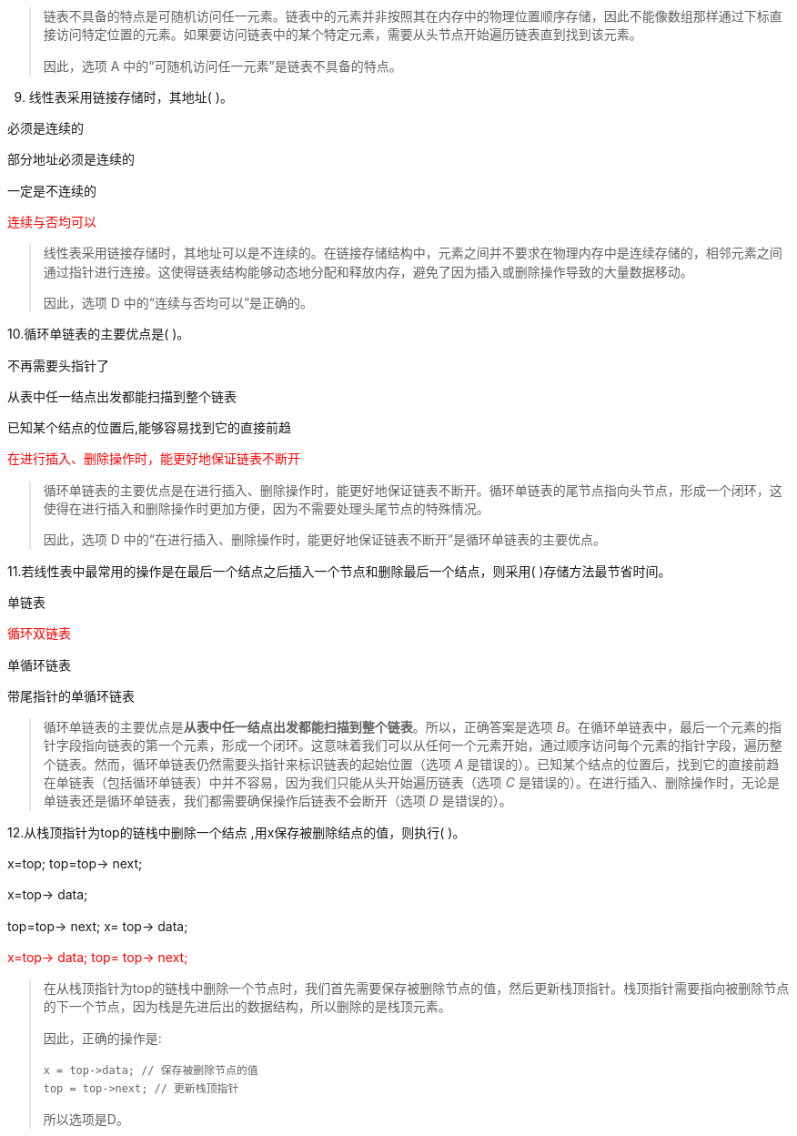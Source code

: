 > 链表不具备的特点是可随机访问任一元素。链表中的元素并非按照其在内存中的物理位置顺序存储，因此不能像数组那样通过下标直接访问特定位置的元素。如果要访问链表中的某个特定元素，需要从头节点开始遍历链表直到找到该元素。
>
> 因此，选项 A 中的“可随机访问任一元素”是链表不具备的特点。

9. 线性表采用链接存储时，其地址( )。

必须是连续的

部分地址必须是连续的

一定是不连续的

<font color='red'>连续与否均可以</font>

> 线性表采用链接存储时，其地址可以是不连续的。在链接存储结构中，元素之间并不要求在物理内存中是连续存储的，相邻元素之间通过指针进行连接。这使得链表结构能够动态地分配和释放内存，避免了因为插入或删除操作导致的大量数据移动。
>
> 因此，选项 D 中的“连续与否均可以”是正确的。

10.循环单链表的主要优点是( )。

不再需要头指针了

从表中任一结点出发都能扫描到整个链表

已知某个结点的位置后,能够容易找到它的直接前趋

<font color='red'>在进行插入、删除操作时，能更好地保证链表不断开</font>

> 循环单链表的主要优点是在进行插入、删除操作时，能更好地保证链表不断开。循环单链表的尾节点指向头节点，形成一个闭环，这使得在进行插入和删除操作时更加方便，因为不需要处理头尾节点的特殊情况。
>
> 因此，选项 D 中的“在进行插入、删除操作时，能更好地保证链表不断开”是循环单链表的主要优点。

11.若线性表中最常用的操作是在最后一个结点之后插入一个节点和删除最后一个结点，则采用( )存储方法最节省时间。

单链表

<font color='red'>循环双链表</font>

单循环链表

带尾指针的单循环链表

> 循环单链表的主要优点是**从表中任一结点出发都能扫描到整个链表**。所以，正确答案是选项 *B*。在循环单链表中，最后一个元素的指针字段指向链表的第一个元素，形成一个闭环。这意味着我们可以从任何一个元素开始，通过顺序访问每个元素的指针字段，遍历整个链表。然而，循环单链表仍然需要头指针来标识链表的起始位置（选项 *A* 是错误的）。已知某个结点的位置后，找到它的直接前趋在单链表（包括循环单链表）中并不容易，因为我们只能从头开始遍历链表（选项 *C* 是错误的）。在进行插入、删除操作时，无论是单链表还是循环单链表，我们都需要确保操作后链表不会断开（选项 *D* 是错误的）。

12.从栈顶指针为top的链栈中删除一个结点 ,用x保存被删除结点的值，则执行( )。

x=top; top=top-> next;

x=top-> data;

top=top-> next; x= top-> data;

<font color='red'>x=top-> data; top= top-> next;</font>

> 在从栈顶指针为top的链栈中删除一个节点时，我们首先需要保存被删除节点的值，然后更新栈顶指针。栈顶指针需要指向被删除节点的下一个节点，因为栈是先进后出的数据结构，所以删除的是栈顶元素。
>
> 因此，正确的操作是:
>
> ```plaintext
> x = top->data; // 保存被删除节点的值
> top = top->next; // 更新栈顶指针
> ```
>
> 所以选项是D。
